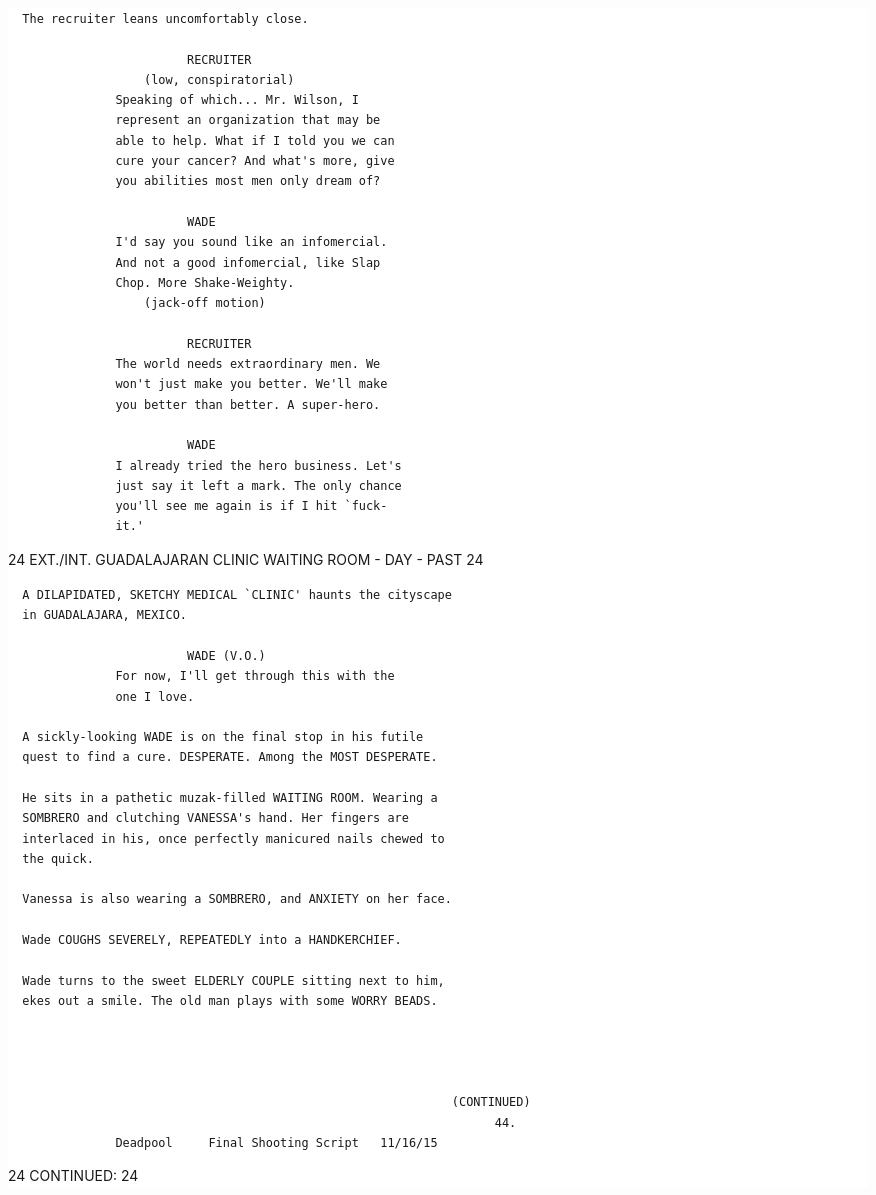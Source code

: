       The recruiter leans uncomfortably close.

                             RECRUITER
                       (low, conspiratorial)
                   Speaking of which... Mr. Wilson, I
                   represent an organization that may be
                   able to help. What if I told you we can
                   cure your cancer? And what's more, give
                   you abilities most men only dream of?

                             WADE
                   I'd say you sound like an infomercial.
                   And not a good infomercial, like Slap
                   Chop. More Shake-Weighty.
                       (jack-off motion)

                             RECRUITER
                   The world needs extraordinary men. We
                   won't just make you better. We'll make
                   you better than better. A super-hero.

                             WADE
                   I already tried the hero business. Let's
                   just say it left a mark. The only chance
                   you'll see me again is if I hit `fuck-
                   it.'

24    EXT./INT.    GUADALAJARAN CLINIC WAITING ROOM - DAY - PAST           24

      A DILAPIDATED, SKETCHY MEDICAL `CLINIC' haunts the cityscape
      in GUADALAJARA, MEXICO.

                             WADE (V.O.)
                   For now, I'll get through this with the
                   one I love.

      A sickly-looking WADE is on the final stop in his futile
      quest to find a cure. DESPERATE. Among the MOST DESPERATE.

      He sits in a pathetic muzak-filled WAITING ROOM. Wearing a
      SOMBRERO and clutching VANESSA's hand. Her fingers are
      interlaced in his, once perfectly manicured nails chewed to
      the quick.

      Vanessa is also wearing a SOMBRERO, and ANXIETY on her face.

      Wade COUGHS SEVERELY, REPEATEDLY into a HANDKERCHIEF.

      Wade turns to the sweet ELDERLY COUPLE sitting next to him,
      ekes out a smile. The old man plays with some WORRY BEADS.




                                                                  (CONTINUED)
                                                                        44.
                   Deadpool     Final Shooting Script   11/16/15
24   CONTINUED:                                                               24
